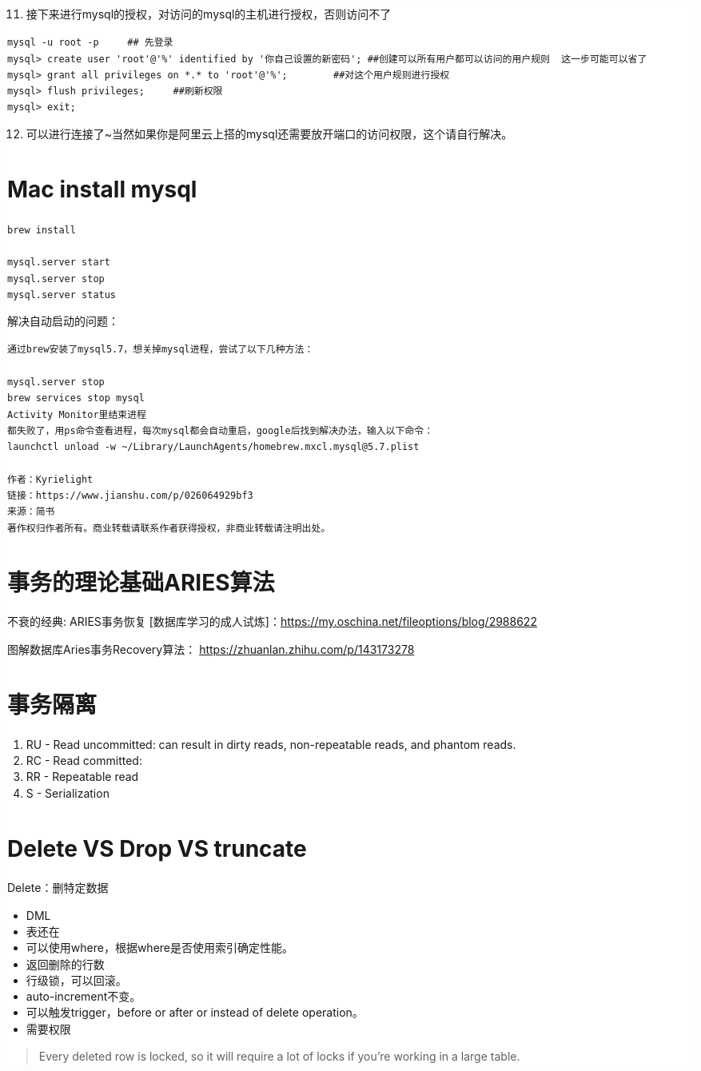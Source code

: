 ```
```
11. 接下来进行mysql的授权，对访问的mysql的主机进行授权，否则访问不了
```
mysql -u root -p     ## 先登录
mysql> create user 'root'@'%' identified by '你自己设置的新密码'; ##创建可以所有用户都可以访问的用户规则  这一步可能可以省了
mysql> grant all privileges on *.* to 'root'@'%';        ##对这个用户规则进行授权
mysql> flush privileges;     ##刷新权限
mysql> exit;
```
12. 可以进行连接了~当然如果你是阿里云上搭的mysql还需要放开端口的访问权限，这个请自行解决。


# Mac install mysql
```bash
brew install 

mysql.server start
mysql.server stop
mysql.server status
```

解决自动启动的问题：
```markdown
通过brew安装了mysql5.7，想关掉mysql进程，尝试了以下几种方法：

mysql.server stop
brew services stop mysql
Activity Monitor里结束进程
都失败了，用ps命令查看进程，每次mysql都会自动重启，google后找到解决办法，输入以下命令：
launchctl unload -w ~/Library/LaunchAgents/homebrew.mxcl.mysql@5.7.plist

作者：Kyrielight
链接：https://www.jianshu.com/p/026064929bf3
来源：简书
著作权归作者所有。商业转载请联系作者获得授权，非商业转载请注明出处。
```

# 事务的理论基础ARIES算法

不衰的经典: ARIES事务恢复 [数据库学习的成人试炼]：https://my.oschina.net/fileoptions/blog/2988622

图解数据库Aries事务Recovery算法：  https://zhuanlan.zhihu.com/p/143173278

# 事务隔离
1. RU - Read uncommitted:  can result in dirty reads, non-repeatable reads, and phantom reads.
2. RC - Read committed: 
3. RR - Repeatable read
4. S - Serialization


# Delete VS Drop VS truncate
Delete：删特定数据
- DML
- 表还在
- 可以使用where，根据where是否使用索引确定性能。
- 返回删除的行数
- 行级锁，可以回滚。
- auto-increment不变。
- 可以触发trigger，before or after or instead of delete operation。
- 需要权限
> Every deleted row is locked, so it will require a lot of locks if you’re working in a large table.